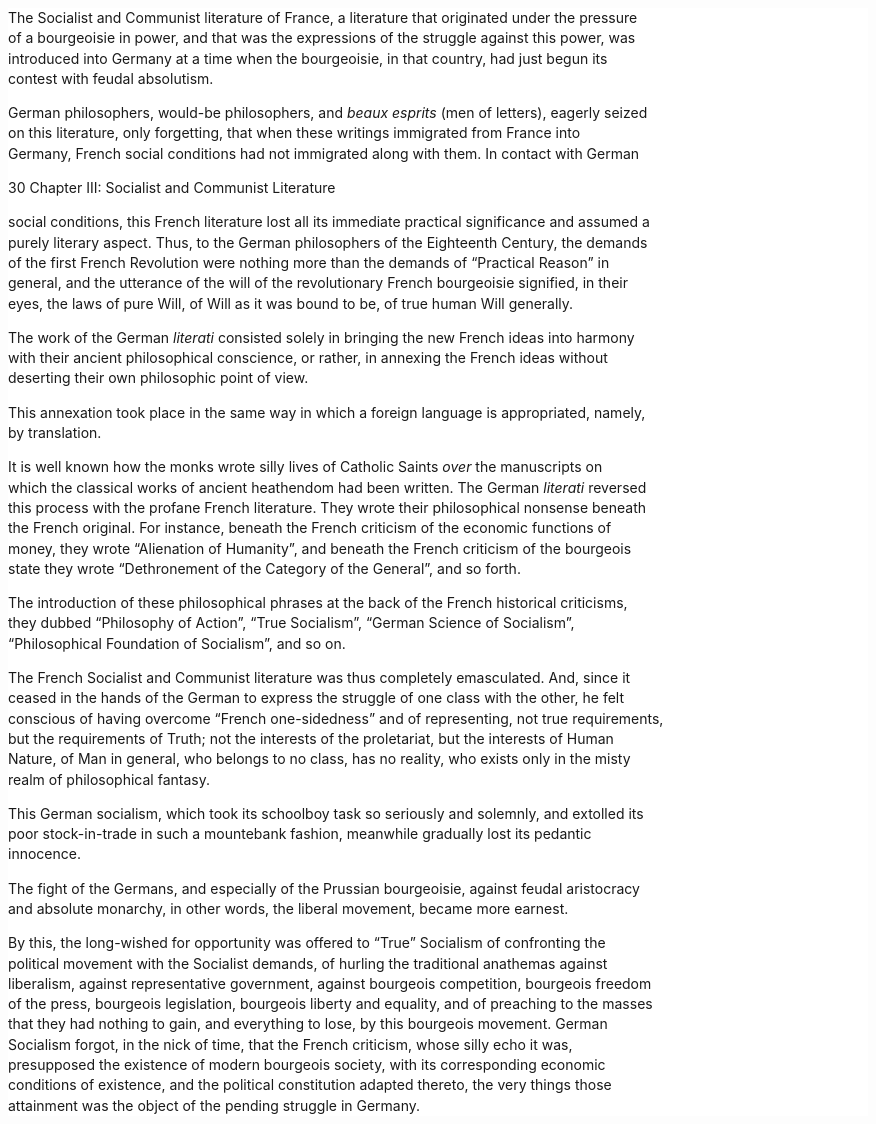 The Socialist and Communist literature of France, a literature that originated under the pressure  
of a bourgeoisie in power, and that was the expressions of the struggle against this power, was  
introduced into Germany at a time when the bourgeoisie, in that country, had just begun its  
contest with feudal absolutism.

German philosophers, would-be philosophers, and _beaux esprits_ (men of letters), eagerly seized  
on this literature, only forgetting, that when these writings immigrated from France into  
Germany, French social conditions had not immigrated along with them. In contact with German

30 Chapter III: Socialist and Communist Literature

social conditions, this French literature lost all its immediate practical significance and assumed a  
purely literary aspect. Thus, to the German philosophers of the Eighteenth Century, the demands  
of the first French Revolution were nothing more than the demands of “Practical Reason” in  
general, and the utterance of the will of the revolutionary French bourgeoisie signified, in their  
eyes, the laws of pure Will, of Will as it was bound to be, of true human Will generally.

The work of the German _literati_ consisted solely in bringing the new French ideas into harmony  
with their ancient philosophical conscience, or rather, in annexing the French ideas without  
deserting their own philosophic point of view.

This annexation took place in the same way in which a foreign language is appropriated, namely,  
by translation.

It is well known how the monks wrote silly lives of Catholic Saints _over_ the manuscripts on  
which the classical works of ancient heathendom had been written. The German _literati_ reversed  
this process with the profane French literature. They wrote their philosophical nonsense beneath  
the French original. For instance, beneath the French criticism of the economic functions of  
money, they wrote “Alienation of Humanity”, and beneath the French criticism of the bourgeois  
state they wrote “Dethronement of the Category of the General”, and so forth.

The introduction of these philosophical phrases at the back of the French historical criticisms,  
they dubbed “Philosophy of Action”, “True Socialism”, “German Science of Socialism”,  
“Philosophical Foundation of Socialism”, and so on.

The French Socialist and Communist literature was thus completely emasculated. And, since it  
ceased in the hands of the German to express the struggle of one class with the other, he felt  
conscious of having overcome “French one-sidedness” and of representing, not true requirements,  
but the requirements of Truth; not the interests of the proletariat, but the interests of Human  
Nature, of Man in general, who belongs to no class, has no reality, who exists only in the misty  
realm of philosophical fantasy.

This German socialism, which took its schoolboy task so seriously and solemnly, and extolled its  
poor stock-in-trade in such a mountebank fashion, meanwhile gradually lost its pedantic  
innocence.

The fight of the Germans, and especially of the Prussian bourgeoisie, against feudal aristocracy  
and absolute monarchy, in other words, the liberal movement, became more earnest.

By this, the long-wished for opportunity was offered to “True” Socialism of confronting the  
political movement with the Socialist demands, of hurling the traditional anathemas against  
liberalism, against representative government, against bourgeois competition, bourgeois freedom  
of the press, bourgeois legislation, bourgeois liberty and equality, and of preaching to the masses  
that they had nothing to gain, and everything to lose, by this bourgeois movement. German  
Socialism forgot, in the nick of time, that the French criticism, whose silly echo it was,  
presupposed the existence of modern bourgeois society, with its corresponding economic  
conditions of existence, and the political constitution adapted thereto, the very things those  
attainment was the object of the pending struggle in Germany.
